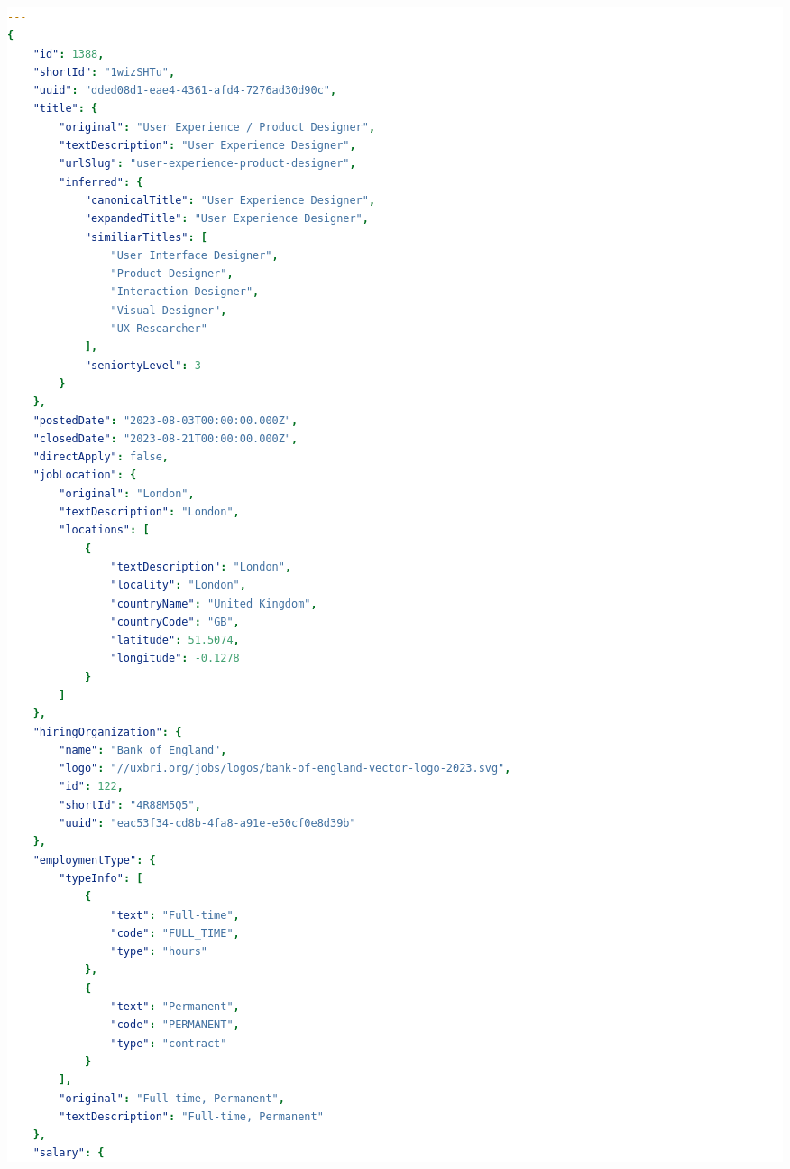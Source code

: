 ```yaml
---
{
	"id": 1388,
	"shortId": "1wizSHTu",
	"uuid": "dded08d1-eae4-4361-afd4-7276ad30d90c",
	"title": {
		"original": "User Experience / Product Designer",
		"textDescription": "User Experience Designer",
		"urlSlug": "user-experience-product-designer",
		"inferred": {
			"canonicalTitle": "User Experience Designer",
			"expandedTitle": "User Experience Designer",
			"similiarTitles": [
				"User Interface Designer",
				"Product Designer",
				"Interaction Designer",
				"Visual Designer",
				"UX Researcher"
			],
			"seniortyLevel": 3
		}
	},
	"postedDate": "2023-08-03T00:00:00.000Z",
	"closedDate": "2023-08-21T00:00:00.000Z",
	"directApply": false,
	"jobLocation": {
		"original": "London",
		"textDescription": "London",
		"locations": [
			{
				"textDescription": "London",
				"locality": "London",
				"countryName": "United Kingdom",
				"countryCode": "GB",
				"latitude": 51.5074,
				"longitude": -0.1278
			}
		]
	},
	"hiringOrganization": {
		"name": "Bank of England",
		"logo": "//uxbri.org/jobs/logos/bank-of-england-vector-logo-2023.svg",
		"id": 122,
		"shortId": "4R88M5Q5",
		"uuid": "eac53f34-cd8b-4fa8-a91e-e50cf0e8d39b"
	},
	"employmentType": {
		"typeInfo": [
			{
				"text": "Full-time",
				"code": "FULL_TIME",
				"type": "hours"
			},
			{
				"text": "Permanent",
				"code": "PERMANENT",
				"type": "contract"
			}
		],
		"original": "Full-time, Permanent",
		"textDescription": "Full-time, Permanent"
	},
	"salary": {
```